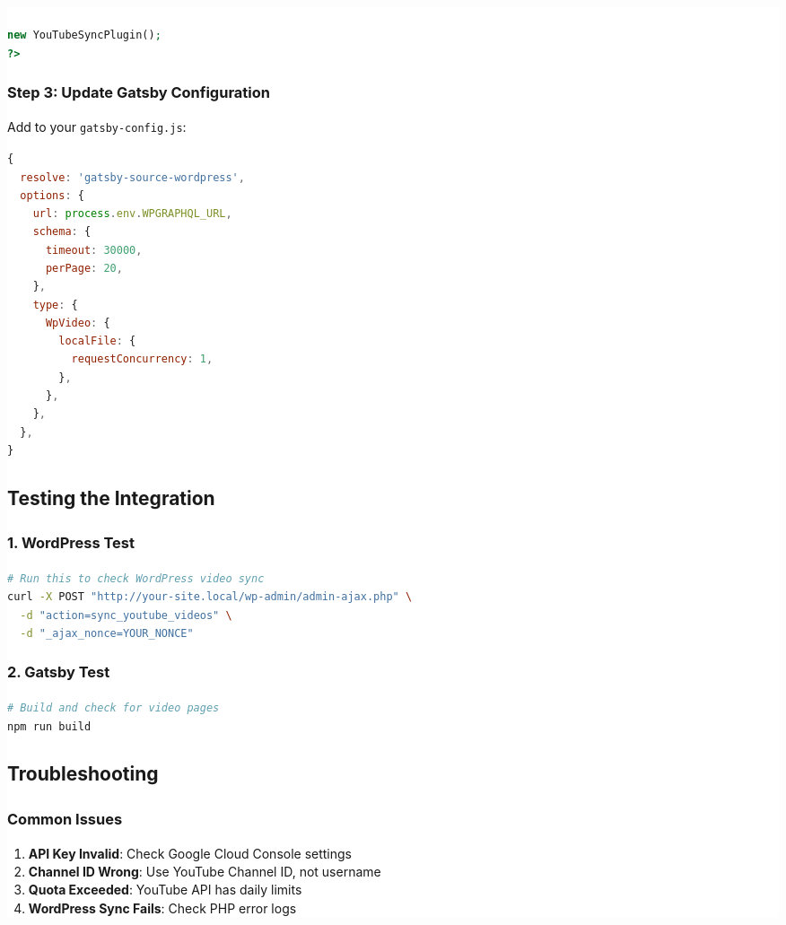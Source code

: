 ```php

new YouTubeSyncPlugin();
?>
```

### Step 3: Update Gatsby Configuration

Add to your `gatsby-config.js`:

```javascript
{
  resolve: 'gatsby-source-wordpress',
  options: {
    url: process.env.WPGRAPHQL_URL,
    schema: {
      timeout: 30000,
      perPage: 20,
    },
    type: {
      WpVideo: {
        localFile: {
          requestConcurrency: 1,
        },
      },
    },
  },
}
```

## Testing the Integration

### 1. WordPress Test
```bash
# Run this to check WordPress video sync
curl -X POST "http://your-site.local/wp-admin/admin-ajax.php" \
  -d "action=sync_youtube_videos" \
  -d "_ajax_nonce=YOUR_NONCE"
```

### 2. Gatsby Test
```bash
# Build and check for video pages
npm run build
```

## Troubleshooting

### Common Issues
1. **API Key Invalid**: Check Google Cloud Console settings
2. **Channel ID Wrong**: Use YouTube Channel ID, not username
3. **Quota Exceeded**: YouTube API has daily limits
4. **WordPress Sync Fails**: Check PHP error logs
